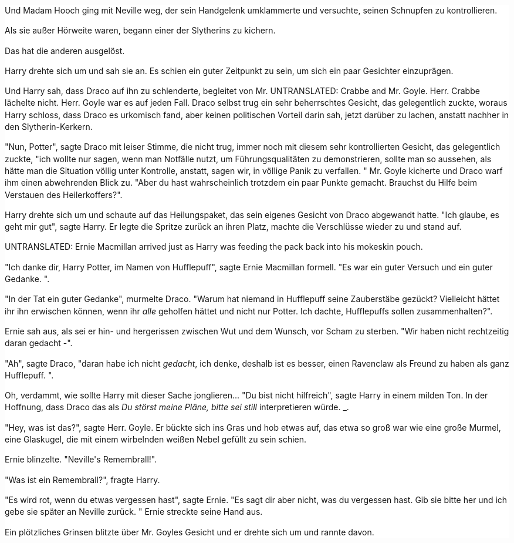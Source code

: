 Und Madam Hooch ging mit Neville weg, der sein Handgelenk umklammerte und versuchte, seinen Schnupfen zu kontrollieren.

Als sie außer Hörweite waren, begann einer der Slytherins zu kichern.

Das hat die anderen ausgelöst.

Harry drehte sich um und sah sie an. Es schien ein guter Zeitpunkt zu sein, um sich ein paar Gesichter einzuprägen.

Und Harry sah, dass Draco auf ihn zu schlenderte, begleitet von Mr. UNTRANSLATED: Crabbe and Mr. Goyle. Herr. Crabbe lächelte nicht. Herr. Goyle war es auf jeden Fall. Draco selbst trug ein sehr beherrschtes Gesicht, das gelegentlich zuckte, woraus Harry schloss, dass Draco es urkomisch fand, aber keinen politischen Vorteil darin sah, jetzt darüber zu lachen, anstatt nachher in den Slytherin-Kerkern.

"Nun, Potter", sagte Draco mit leiser Stimme, die nicht trug, immer noch mit diesem sehr kontrollierten Gesicht, das gelegentlich zuckte, "ich wollte nur sagen, wenn man Notfälle nutzt, um Führungsqualitäten zu demonstrieren, sollte man so aussehen, als hätte man die Situation völlig unter Kontrolle, anstatt, sagen wir, in völlige Panik zu verfallen. " Mr. Goyle kicherte und Draco warf ihm einen abwehrenden Blick zu. "Aber du hast wahrscheinlich trotzdem ein paar Punkte gemacht. Brauchst du Hilfe beim Verstauen des Heilerkoffers?".

Harry drehte sich um und schaute auf das Heilungspaket, das sein eigenes Gesicht von Draco abgewandt hatte. "Ich glaube, es geht mir gut", sagte Harry. Er legte die Spritze zurück an ihren Platz, machte die Verschlüsse wieder zu und stand auf.

UNTRANSLATED: Ernie Macmillan arrived just as Harry was feeding the pack back into his mokeskin pouch.

"Ich danke dir, Harry Potter, im Namen von Hufflepuff", sagte Ernie Macmillan formell. "Es war ein guter Versuch und ein guter Gedanke. ".

"In der Tat ein guter Gedanke", murmelte Draco. "Warum hat niemand in Hufflepuff seine Zauberstäbe gezückt? Vielleicht hättet ihr ihn erwischen können, wenn ihr _alle_ geholfen hättet und nicht nur Potter. Ich dachte, Hufflepuffs sollen zusammenhalten?".

Ernie sah aus, als sei er hin- und hergerissen zwischen Wut und dem Wunsch, vor Scham zu sterben. "Wir haben nicht rechtzeitig daran gedacht -".

"Ah", sagte Draco, "daran habe ich nicht _gedacht_, ich denke, deshalb ist es besser, einen Ravenclaw als Freund zu haben als ganz Hufflepuff. ".

Oh, verdammt, wie sollte Harry mit dieser Sache jonglieren... "Du bist nicht hilfreich", sagte Harry in einem milden Ton. In der Hoffnung, dass Draco das als _Du störst meine Pläne, bitte sei still_ interpretieren würde. _.

"Hey, was ist das?", sagte Herr. Goyle. Er bückte sich ins Gras und hob etwas auf, das etwa so groß war wie eine große Murmel, eine Glaskugel, die mit einem wirbelnden weißen Nebel gefüllt zu sein schien.

Ernie blinzelte. "Neville's Remembrall!".

"Was ist ein Remembrall?", fragte Harry.

"Es wird rot, wenn du etwas vergessen hast", sagte Ernie. "Es sagt dir aber nicht, was du vergessen hast. Gib sie bitte her und ich gebe sie später an Neville zurück. " Ernie streckte seine Hand aus.

Ein plötzliches Grinsen blitzte über Mr. Goyles Gesicht und er drehte sich um und rannte davon.

